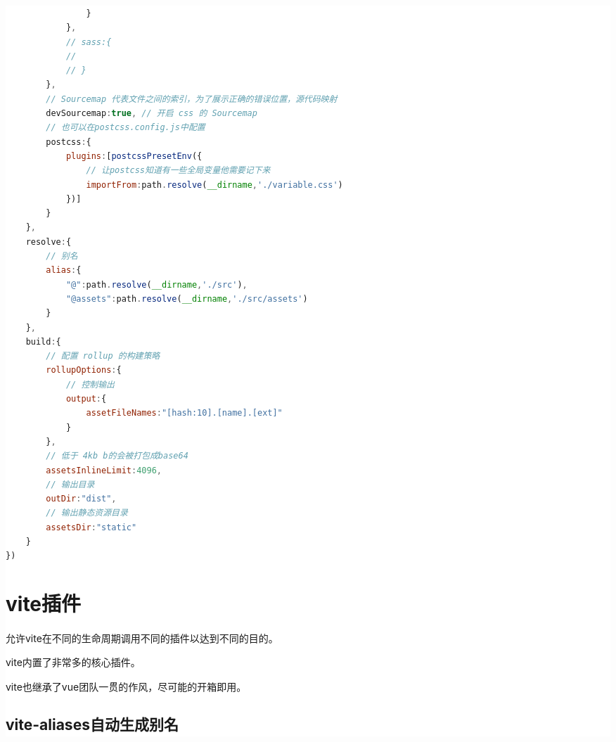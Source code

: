 ```js
                }
            },
            // sass:{
            //
            // }
        },
        // Sourcemap 代表文件之间的索引，为了展示正确的错误位置，源代码映射
        devSourcemap:true, // 开启 css 的 Sourcemap
        // 也可以在postcss.config.js中配置
        postcss:{
            plugins:[postcssPresetEnv({
                // 让postcss知道有一些全局变量他需要记下来
                importFrom:path.resolve(__dirname,'./variable.css')
            })]
        }
    },
    resolve:{
        // 别名
        alias:{
            "@":path.resolve(__dirname,'./src'),
            "@assets":path.resolve(__dirname,'./src/assets')
        }
    },
    build:{
        // 配置 rollup 的构建策略
        rollupOptions:{
            // 控制输出
            output:{
                assetFileNames:"[hash:10].[name].[ext]"
            }
        },
        // 低于 4kb b的会被打包成base64
        assetsInlineLimit:4096,
        // 输出目录
        outDir:"dist",
        // 输出静态资源目录
        assetsDir:"static"
    }
})

```

# vite插件

允许vite在不同的生命周期调用不同的插件以达到不同的目的。

vite内置了非常多的核心插件。

vite也继承了vue团队一贯的作风，尽可能的开箱即用。

## vite-aliases自动生成别名

